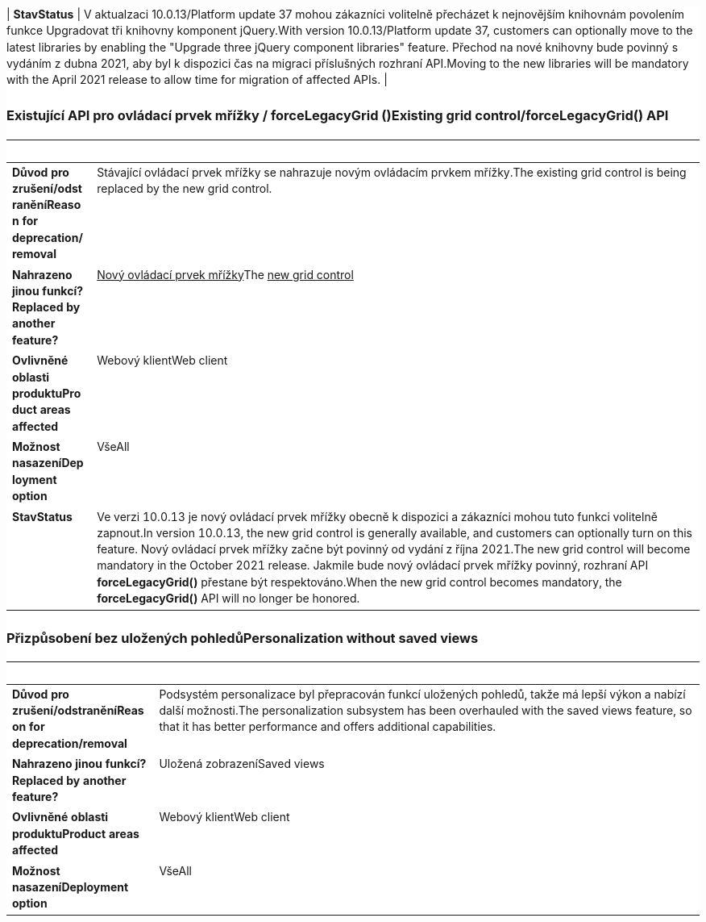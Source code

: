 | <span data-ttu-id="790d9-230">**Stav**</span><span class="sxs-lookup"><span data-stu-id="790d9-230">**Status**</span></span>                         | <span data-ttu-id="790d9-231">V aktualzaci 10.0.13/Platform update 37 mohou zákazníci volitelně přecházet k nejnovějším knihovnám povolením funkce Upgradovat tři knihovny komponent jQuery.</span><span class="sxs-lookup"><span data-stu-id="790d9-231">With version 10.0.13/Platform update 37, customers can optionally move to the latest libraries by enabling the "Upgrade three jQuery component libraries" feature.</span></span> <span data-ttu-id="790d9-232">Přechod na nové knihovny bude povinný s vydáním z dubna 2021, aby byl k dispozici čas na migraci příslušných rozhraní API.</span><span class="sxs-lookup"><span data-stu-id="790d9-232">Moving to the new libraries will be mandatory with the April 2021 release to allow time for migration of affected APIs.</span></span>   |

### <a name="existing-grid-controlforcelegacygrid-api"></a><span data-ttu-id="790d9-233">Existující API pro ovládací prvek mřížky / forceLegacyGrid ()</span><span class="sxs-lookup"><span data-stu-id="790d9-233">Existing grid control/forceLegacyGrid() API</span></span>

| &nbsp;  | &nbsp; |
|------------|--------------------|
| <span data-ttu-id="790d9-234">**Důvod pro zrušení/odstranění**</span><span class="sxs-lookup"><span data-stu-id="790d9-234">**Reason for deprecation/removal**</span></span> | <span data-ttu-id="790d9-235">Stávající ovládací prvek mřížky se nahrazuje novým ovládacím prvkem mřížky.</span><span class="sxs-lookup"><span data-stu-id="790d9-235">The existing grid control is being replaced by the new grid control.</span></span> |
| <span data-ttu-id="790d9-236">**Nahrazeno jinou funkcí?**</span><span class="sxs-lookup"><span data-stu-id="790d9-236">**Replaced by another feature?**</span></span>   | <span data-ttu-id="790d9-237">[Nový ovládací prvek mřížky](../..//fin-ops/get-started/grid-capabilities.md)</span><span class="sxs-lookup"><span data-stu-id="790d9-237">The [new grid control](../..//fin-ops/get-started/grid-capabilities.md)</span></span> |
| <span data-ttu-id="790d9-238">**Ovlivněné oblasti produktu**</span><span class="sxs-lookup"><span data-stu-id="790d9-238">**Product areas affected**</span></span>         | <span data-ttu-id="790d9-239">Webový klient</span><span class="sxs-lookup"><span data-stu-id="790d9-239">Web client</span></span> |
| <span data-ttu-id="790d9-240">**Možnost nasazení**</span><span class="sxs-lookup"><span data-stu-id="790d9-240">**Deployment option**</span></span>              | <span data-ttu-id="790d9-241">Vše</span><span class="sxs-lookup"><span data-stu-id="790d9-241">All</span></span> |
| <span data-ttu-id="790d9-242">**Stav**</span><span class="sxs-lookup"><span data-stu-id="790d9-242">**Status**</span></span>                         | <span data-ttu-id="790d9-243">Ve verzi 10.0.13 je nový ovládací prvek mřížky obecně k dispozici a zákazníci mohou tuto funkci volitelně zapnout.</span><span class="sxs-lookup"><span data-stu-id="790d9-243">In version 10.0.13, the new grid control is generally available, and customers can optionally turn on this feature.</span></span> <span data-ttu-id="790d9-244">Nový ovládací prvek mřížky začne být povinný od vydání z října 2021.</span><span class="sxs-lookup"><span data-stu-id="790d9-244">The new grid control will become mandatory in the October 2021 release.</span></span> <span data-ttu-id="790d9-245">Jakmile bude nový ovládací prvek mřížky povinný, rozhraní API **forceLegacyGrid()** přestane být respektováno.</span><span class="sxs-lookup"><span data-stu-id="790d9-245">When the new grid control becomes mandatory, the **forceLegacyGrid()** API will no longer be honored.</span></span> |

### <a name="personalization-without-saved-views"></a><span data-ttu-id="790d9-246">Přizpůsobení bez uložených pohledů</span><span class="sxs-lookup"><span data-stu-id="790d9-246">Personalization without saved views</span></span> 

| &nbsp;  | &nbsp; |
|------------|--------------------|
| <span data-ttu-id="790d9-247">**Důvod pro zrušení/odstranění**</span><span class="sxs-lookup"><span data-stu-id="790d9-247">**Reason for deprecation/removal**</span></span> | <span data-ttu-id="790d9-248">Podsystém personalizace byl přepracován funkcí uložených pohledů, takže má lepší výkon a nabízí další možnosti.</span><span class="sxs-lookup"><span data-stu-id="790d9-248">The personalization subsystem has been overhauled with the saved views feature, so that it has better performance and offers additional capabilities.</span></span> |
| <span data-ttu-id="790d9-249">**Nahrazeno jinou funkcí?**</span><span class="sxs-lookup"><span data-stu-id="790d9-249">**Replaced by another feature?**</span></span>   | <span data-ttu-id="790d9-250">Uložená zobrazení</span><span class="sxs-lookup"><span data-stu-id="790d9-250">Saved views</span></span> |
| <span data-ttu-id="790d9-251">**Ovlivněné oblasti produktu**</span><span class="sxs-lookup"><span data-stu-id="790d9-251">**Product areas affected**</span></span>         | <span data-ttu-id="790d9-252">Webový klient</span><span class="sxs-lookup"><span data-stu-id="790d9-252">Web client</span></span> |
| <span data-ttu-id="790d9-253">**Možnost nasazení**</span><span class="sxs-lookup"><span data-stu-id="790d9-253">**Deployment option**</span></span>              | <span data-ttu-id="790d9-254">Vše</span><span class="sxs-lookup"><span data-stu-id="790d9-254">All</span></span> |